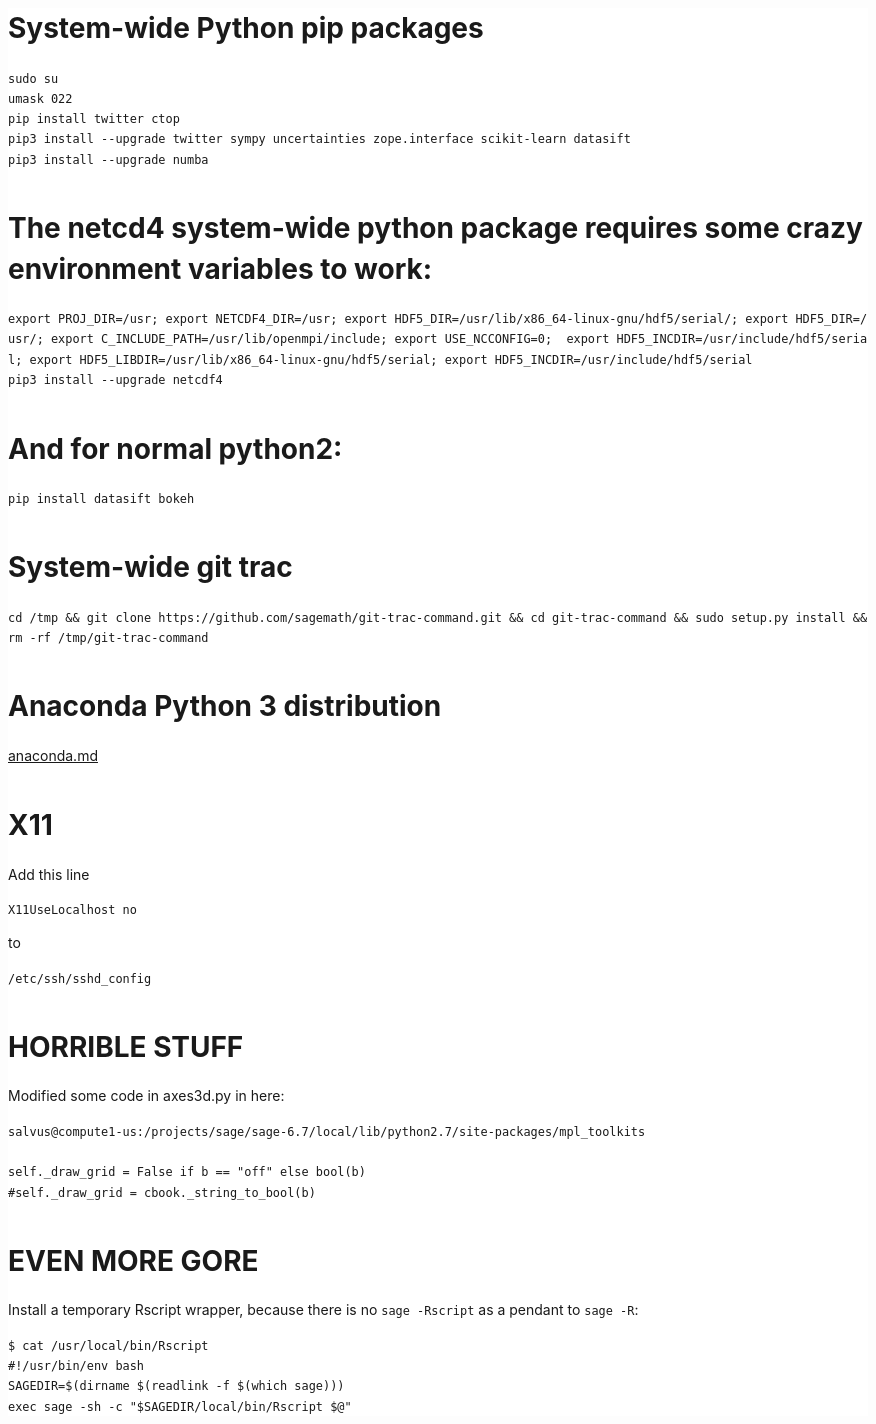 
# System-wide Python pip packages

    sudo su
    umask 022
    pip install twitter ctop
    pip3 install --upgrade twitter sympy uncertainties zope.interface scikit-learn datasift
    pip3 install --upgrade numba

# The netcd4 system-wide python package requires some crazy environment variables to work:

    export PROJ_DIR=/usr; export NETCDF4_DIR=/usr; export HDF5_DIR=/usr/lib/x86_64-linux-gnu/hdf5/serial/; export HDF5_DIR=/usr/; export C_INCLUDE_PATH=/usr/lib/openmpi/include; export USE_NCCONFIG=0;  export HDF5_INCDIR=/usr/include/hdf5/serial; export HDF5_LIBDIR=/usr/lib/x86_64-linux-gnu/hdf5/serial; export HDF5_INCDIR=/usr/include/hdf5/serial
    pip3 install --upgrade netcdf4

# And for normal python2:

    pip install datasift bokeh

# System-wide git trac

    cd /tmp && git clone https://github.com/sagemath/git-trac-command.git && cd git-trac-command && sudo setup.py install && rm -rf /tmp/git-trac-command

# Anaconda Python 3 distribution

[anaconda.md](anaconda.md)

# X11

Add this line

    X11UseLocalhost no

to

    /etc/ssh/sshd_config

# HORRIBLE STUFF

Modified some code in axes3d.py in here:

    salvus@compute1-us:/projects/sage/sage-6.7/local/lib/python2.7/site-packages/mpl_toolkits

    self._draw_grid = False if b == "off" else bool(b)
    #self._draw_grid = cbook._string_to_bool(b)

# EVEN MORE GORE

Install a temporary Rscript wrapper, because there is no `sage -Rscript` as a pendant to `sage -R`:

    $ cat /usr/local/bin/Rscript
    #!/usr/bin/env bash
    SAGEDIR=$(dirname $(readlink -f $(which sage)))
    exec sage -sh -c "$SAGEDIR/local/bin/Rscript $@"
